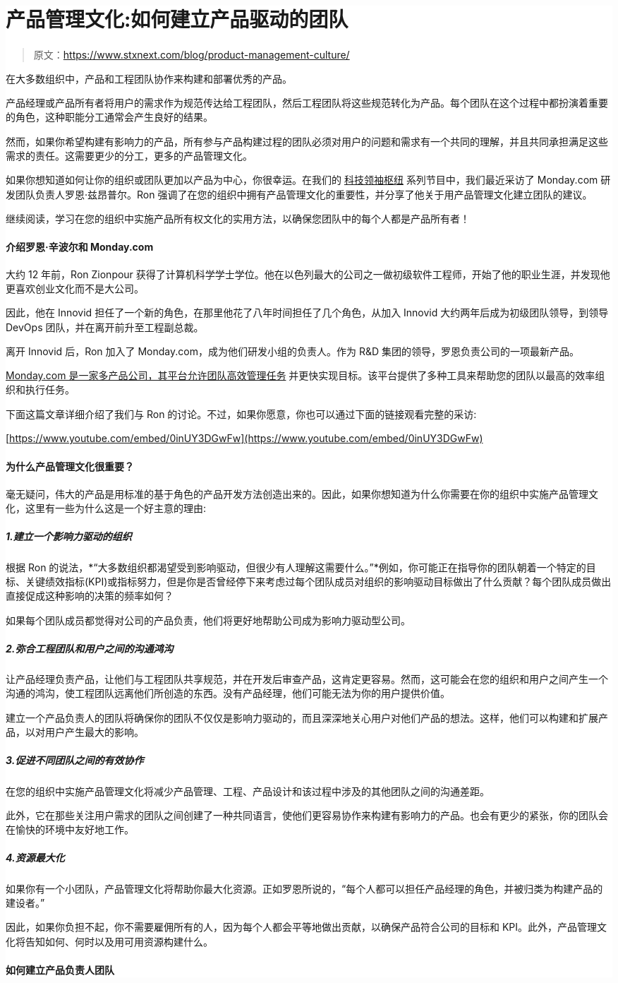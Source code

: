 # 产品管理文化:如何建立产品驱动的团队

> 原文：<https://www.stxnext.com/blog/product-management-culture/>

 在大多数组织中，产品和工程团队协作来构建和部署优秀的产品。

产品经理或产品所有者将用户的需求作为规范传达给工程团队，然后工程团队将这些规范转化为产品。每个团队在这个过程中都扮演着重要的角色，这种职能分工通常会产生良好的结果。

然而，如果你希望构建有影响力的产品，所有参与产品构建过程的团队必须对用户的问题和需求有一个共同的理解，并且共同承担满足这些需求的责任。这需要更少的分工，更多的产品管理文化。

如果你想知道如何让你的组织或团队更加以产品为中心，你很幸运。在我们的 [科技领袖枢纽](/tech-leaders-hub) 系列节目中，我们最近采访了 Monday.com 研发团队负责人罗恩·兹昂普尔。Ron 强调了在您的组织中拥有产品管理文化的重要性，并分享了他关于用产品管理文化建立团队的建议。

继续阅读，学习在您的组织中实施产品所有权文化的实用方法，以确保您团队中的每个人都是产品所有者！ 

#### 介绍罗恩·辛波尔和 Monday.com

大约 12 年前，Ron Zionpour 获得了计算机科学学士学位。他在以色列最大的公司之一做初级软件工程师，开始了他的职业生涯，并发现他更喜欢创业文化而不是大公司。

因此，他在 Innovid 担任了一个新的角色，在那里他花了八年时间担任了几个角色，从加入 Innovid 大约两年后成为初级团队领导，到领导 DevOps 团队，并在离开前升至工程副总裁。

离开 Innovid 后，Ron 加入了 Monday.com，成为他们研发小组的负责人。作为 R&D 集团的领导，罗恩负责公司的一项最新产品。

[Monday.com 是一家多产品公司，其平台允许团队高效管理任务](https://monday.com/) 并更快实现目标。该平台提供了多种工具来帮助您的团队以最高的效率组织和执行任务。

下面这篇文章详细介绍了我们与 Ron 的讨论。不过，如果你愿意，你也可以通过下面的链接观看完整的采访:

[https://www.youtube.com/embed/0inUY3DGwFw](https://www.youtube.com/embed/0inUY3DGwFw)

#### 为什么产品管理文化很重要？

毫无疑问，伟大的产品是用标准的基于角色的产品开发方法创造出来的。因此，如果你想知道为什么你需要在你的组织中实施产品管理文化，这里有一些为什么这是一个好主意的理由:

##### 1.建立一个影响力驱动的组织

根据 Ron 的说法，*“大多数组织都渴望受到影响驱动，但很少有人理解这需要什么。”*例如，你可能正在指导你的团队朝着一个特定的目标、关键绩效指标(KPI)或指标努力，但是你是否曾经停下来考虑过每个团队成员对组织的影响驱动目标做出了什么贡献？每个团队成员做出直接促成这种影响的决策的频率如何？

如果每个团队成员都觉得对公司的产品负责，他们将更好地帮助公司成为影响力驱动型公司。

##### 2.弥合工程团队和用户之间的沟通鸿沟

让产品经理负责产品，让他们与工程团队共享规范，并在开发后审查产品，这肯定更容易。然而，这可能会在您的组织和用户之间产生一个沟通的鸿沟，使工程团队远离他们所创造的东西。没有产品经理，他们可能无法为你的用户提供价值。

建立一个产品负责人的团队将确保你的团队不仅仅是影响力驱动的，而且深深地关心用户对他们产品的想法。这样，他们可以构建和扩展产品，以对用户产生最大的影响。

##### 3.促进不同团队之间的有效协作

在您的组织中实施产品管理文化将减少产品管理、工程、产品设计和该过程中涉及的其他团队之间的沟通差距。

此外，它在那些关注用户需求的团队之间创建了一种共同语言，使他们更容易协作来构建有影响力的产品。也会有更少的紧张，你的团队会在愉快的环境中友好地工作。

##### 4.资源最大化

如果你有一个小团队，产品管理文化将帮助你最大化资源。正如罗恩所说的，“每个人都可以担任产品经理的角色，并被归类为构建产品的建设者。”

因此，如果你负担不起，你不需要雇佣所有的人，因为每个人都会平等地做出贡献，以确保产品符合公司的目标和 KPI。此外，产品管理文化将告知如何、何时以及用可用资源构建什么。

#### 如何建立产品负责人团队
